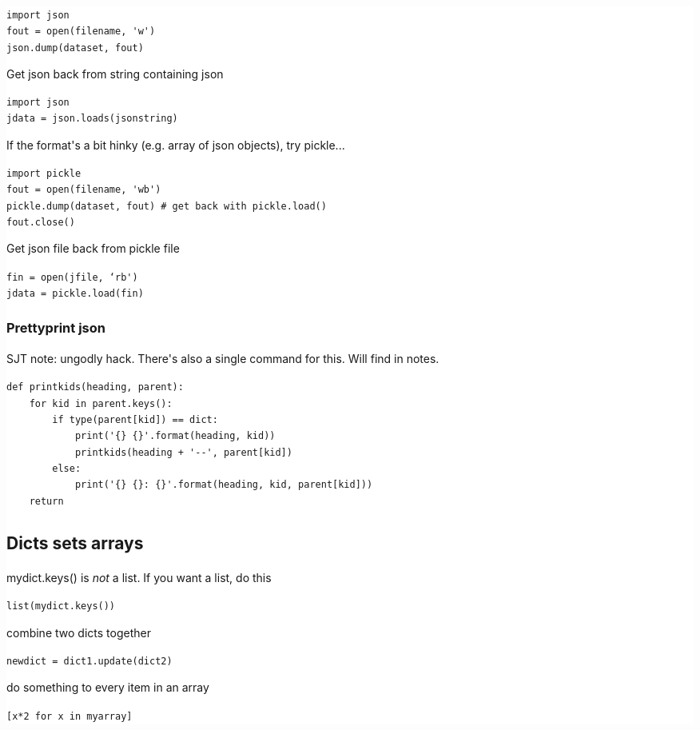 ```
import json
fout = open(filename, 'w')
json.dump(dataset, fout)
```

Get json back from string containing json
```
import json
jdata = json.loads(jsonstring)
```

If the format's a bit hinky (e.g. array of json objects), try pickle...

```
import pickle 
fout = open(filename, 'wb')
pickle.dump(dataset, fout) # get back with pickle.load()
fout.close()
```

Get json file back from pickle file
```
fin = open(jfile, ‘rb')
jdata = pickle.load(fin)
```

### Prettyprint json

SJT note: ungodly hack. There's also a single command for this. Will find in notes. 

```
def printkids(heading, parent):
    for kid in parent.keys(): 
        if type(parent[kid]) == dict:
            print('{} {}'.format(heading, kid))
            printkids(heading + '--', parent[kid])
        else:
            print('{} {}: {}'.format(heading, kid, parent[kid]))
    return
```

## Dicts sets arrays

mydict.keys() is *not* a list. If you want a list, do this
```
list(mydict.keys())
```

combine two dicts together
```
newdict = dict1.update(dict2)
```

do something to every item in an array
```
[x*2 for x in myarray]
```
